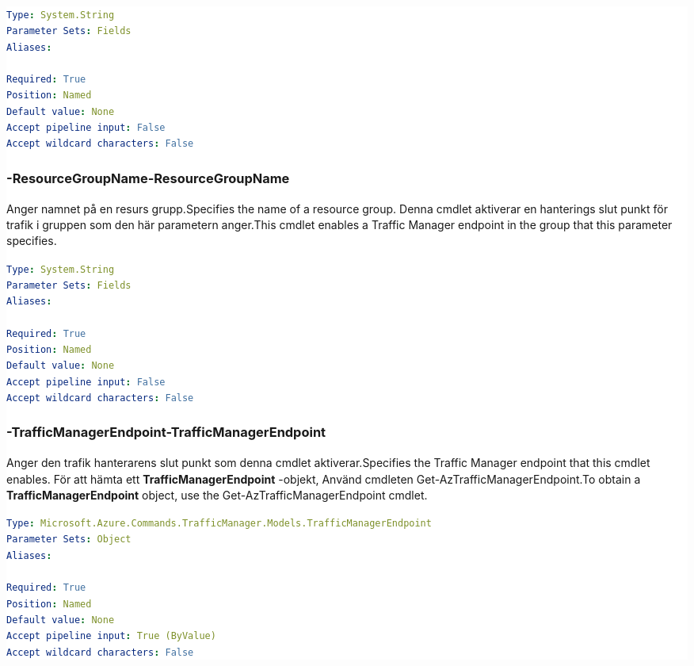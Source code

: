 ```yaml
Type: System.String
Parameter Sets: Fields
Aliases:

Required: True
Position: Named
Default value: None
Accept pipeline input: False
Accept wildcard characters: False
```

### <span data-ttu-id="a3f2f-126">-ResourceGroupName</span><span class="sxs-lookup"><span data-stu-id="a3f2f-126">-ResourceGroupName</span></span>
<span data-ttu-id="a3f2f-127">Anger namnet på en resurs grupp.</span><span class="sxs-lookup"><span data-stu-id="a3f2f-127">Specifies the name of a resource group.</span></span>
<span data-ttu-id="a3f2f-128">Denna cmdlet aktiverar en hanterings slut punkt för trafik i gruppen som den här parametern anger.</span><span class="sxs-lookup"><span data-stu-id="a3f2f-128">This cmdlet enables a Traffic Manager endpoint in the group that this parameter specifies.</span></span>

```yaml
Type: System.String
Parameter Sets: Fields
Aliases:

Required: True
Position: Named
Default value: None
Accept pipeline input: False
Accept wildcard characters: False
```

### <span data-ttu-id="a3f2f-129">-TrafficManagerEndpoint</span><span class="sxs-lookup"><span data-stu-id="a3f2f-129">-TrafficManagerEndpoint</span></span>
<span data-ttu-id="a3f2f-130">Anger den trafik hanterarens slut punkt som denna cmdlet aktiverar.</span><span class="sxs-lookup"><span data-stu-id="a3f2f-130">Specifies the Traffic Manager endpoint that this cmdlet enables.</span></span>
<span data-ttu-id="a3f2f-131">För att hämta ett **TrafficManagerEndpoint** -objekt, Använd cmdleten Get-AzTrafficManagerEndpoint.</span><span class="sxs-lookup"><span data-stu-id="a3f2f-131">To obtain a **TrafficManagerEndpoint** object, use the Get-AzTrafficManagerEndpoint cmdlet.</span></span>

```yaml
Type: Microsoft.Azure.Commands.TrafficManager.Models.TrafficManagerEndpoint
Parameter Sets: Object
Aliases:

Required: True
Position: Named
Default value: None
Accept pipeline input: True (ByValue)
Accept wildcard characters: False
```
